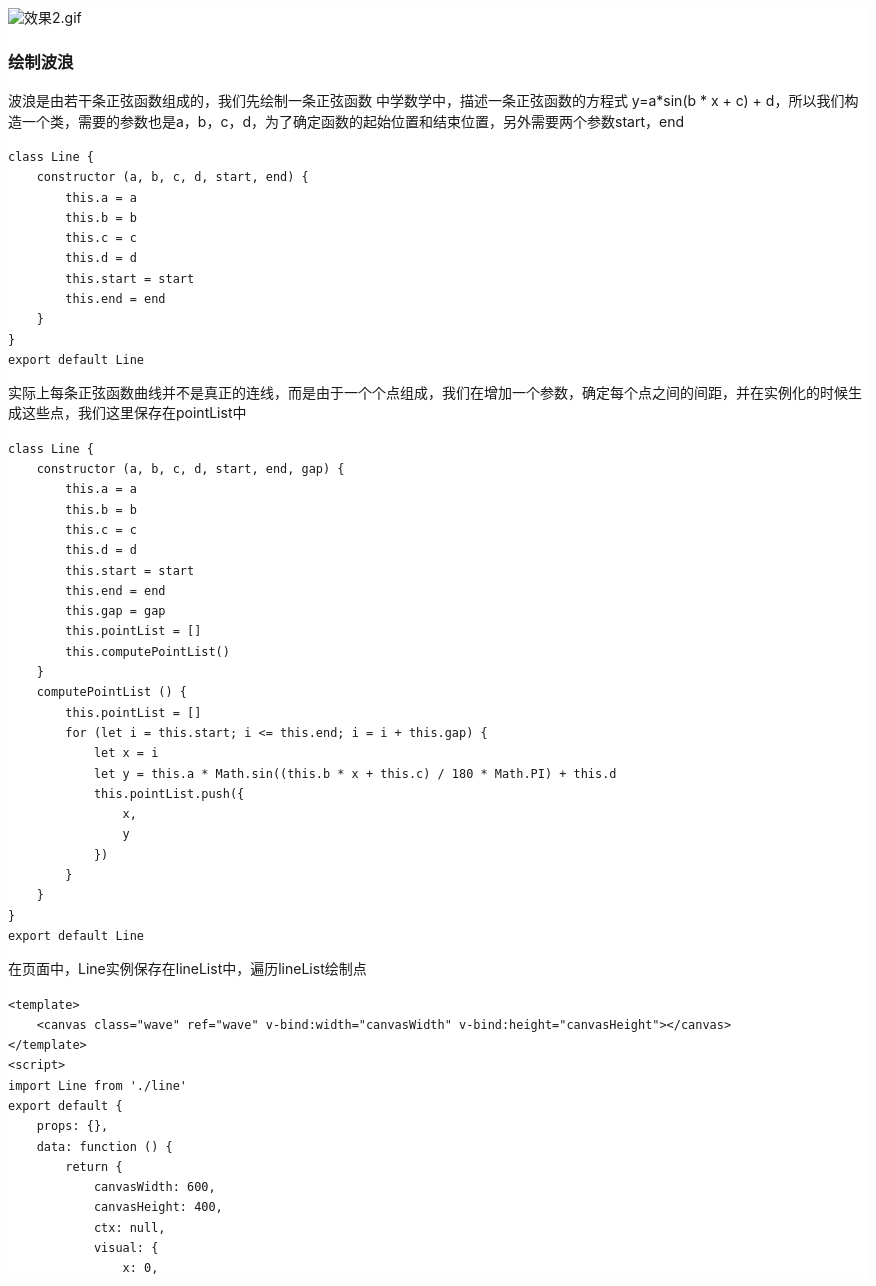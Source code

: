 ![效果2.gif](https://upload-images.jianshu.io/upload_images/10965122-043e2b17f5dc1781.gif?imageMogr2/auto-orient/strip)
### 绘制波浪
波浪是由若干条正弦函数组成的，我们先绘制一条正弦函数
中学数学中，描述一条正弦函数的方程式 y=a*sin(b * x + c) + d，所以我们构造一个类，需要的参数也是a，b，c，d，为了确定函数的起始位置和结束位置，另外需要两个参数start，end
```
class Line {
	constructor (a, b, c, d, start, end) {
		this.a = a
		this.b = b
		this.c = c
		this.d = d
		this.start = start
		this.end = end
	}
}
export default Line
```
实际上每条正弦函数曲线并不是真正的连线，而是由于一个个点组成，我们在增加一个参数，确定每个点之间的间距，并在实例化的时候生成这些点，我们这里保存在pointList中
```
class Line {
	constructor (a, b, c, d, start, end, gap) {
		this.a = a
		this.b = b
		this.c = c
		this.d = d
		this.start = start
		this.end = end
		this.gap = gap
		this.pointList = []
		this.computePointList()
	}
	computePointList () {
		this.pointList = []
		for (let i = this.start; i <= this.end; i = i + this.gap) {
			let x = i
			let y = this.a * Math.sin((this.b * x + this.c) / 180 * Math.PI) + this.d
			this.pointList.push({
				x,
				y
			})
		}
	}
}
export default Line
```
在页面中，Line实例保存在lineList中，遍历lineList绘制点
```
<template>
	<canvas class="wave" ref="wave" v-bind:width="canvasWidth" v-bind:height="canvasHeight"></canvas>
</template>
<script>
import Line from './line'
export default {
    props: {},
    data: function () {
        return {
            canvasWidth: 600,
            canvasHeight: 400,
            ctx: null,
            visual: {
                x: 0,
```